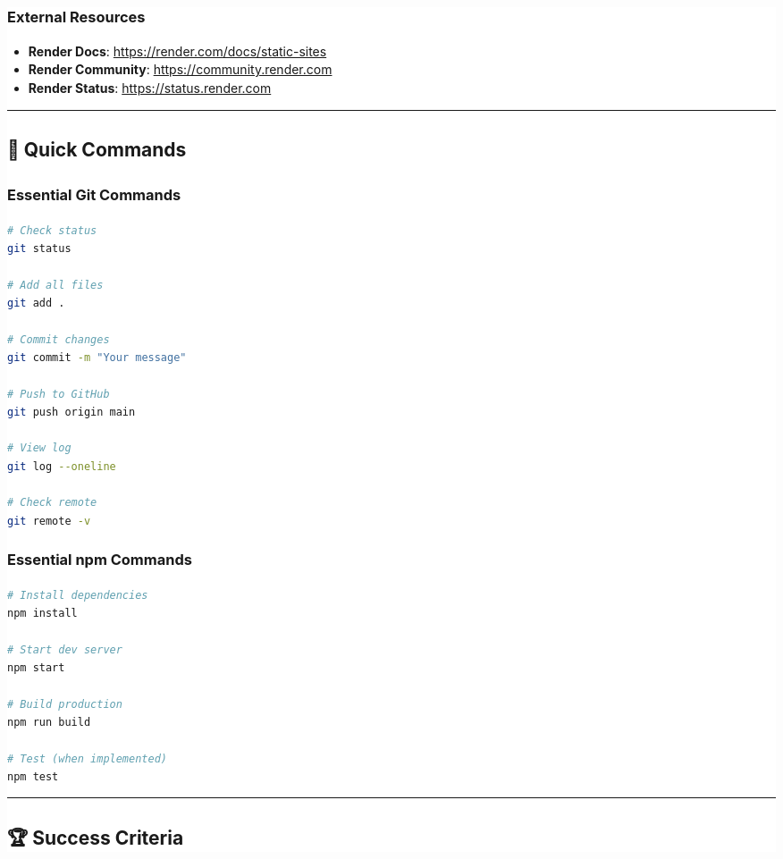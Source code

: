 ### External Resources

- **Render Docs**: https://render.com/docs/static-sites
- **Render Community**: https://community.render.com
- **Render Status**: https://status.render.com

---

## 🎯 Quick Commands

### Essential Git Commands

```bash
# Check status
git status

# Add all files
git add .

# Commit changes
git commit -m "Your message"

# Push to GitHub
git push origin main

# View log
git log --oneline

# Check remote
git remote -v
```

### Essential npm Commands

```bash
# Install dependencies
npm install

# Start dev server
npm start

# Build production
npm run build

# Test (when implemented)
npm test
```

---

## 🏆 Success Criteria
